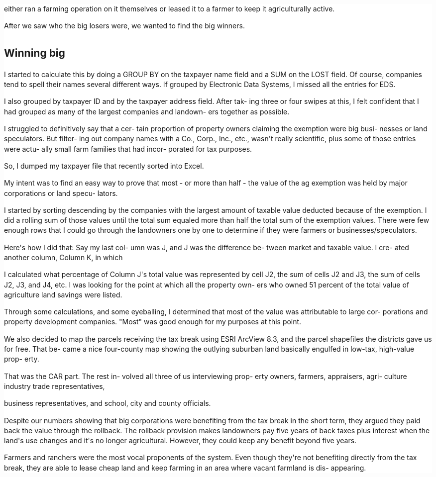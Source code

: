 either ran a farming operation on it themselves or leased it to a farmer to keep it agriculturally active. 

After we saw who the big losers were, we wanted to find the big winners. 

## Winning big 

I started to calculate this by doing a GROUP BY on the taxpayer name field and a SUM on the LOST field. Of course, companies tend to spell their names several different ways. If grouped by Electronic Data Systems, I missed all the entries for EDS. 

I also grouped by taxpayer ID and by the taxpayer address field. After tak- ing three or four swipes at this, I felt confident that I had grouped as many of the largest companies and landown- ers together as possible. 

I struggled to definitively say that a cer- tain proportion of property owners claiming the exemption were big busi- nesses or land speculators. But filter- ing out company names with a Co., Corp., Inc., etc., wasn't really scientific, plus some of those entries were actu- ally small farm families that had incor- porated for tax purposes. 

So, I dumped my taxpayer file that recently sorted into Excel. 

My intent was to find an easy way to prove that most - or more than half - the value of the ag exemption was held by major corporations or land specu- lators. 

I started by sorting descending by the companies with the largest amount of taxable value deducted because of the exemption. I did a rolling sum of those values until the total sum equaled more than half the total sum of the exemption values. There were few enough rows that I could go through the landowners one by one to determine if they were farmers or businesses/speculators. 

Here's how I did that: Say my last col- umn was J, and J was the difference be- tween market and taxable value. I cre- ated another column, Column K, in which 

I calculated what percentage of Column J's total value was represented by cell J2, the sum of cells J2 and J3, the sum of cells J2, J3, and J4, etc. I was looking for the point at which all the property own- ers who owned 51 percent of the total value of agriculture land savings were listed. 

Through some calculations, and some eyeballing, I determined that most of the value was attributable to large cor- porations and property development companies. "Most" was good enough for my purposes at this point. 

We also decided to map the parcels receiving the tax break using ESRI ArcView 8.3, and the parcel shapefiles the districts gave us for free. That be- came a nice four-county map showing the outlying suburban land basically engulfed in low-tax, high-value prop- erty. 

That was the CAR part. The rest in- volved all three of us interviewing prop- erty owners, farmers, appraisers, agri- culture industry trade representatives, 

business representatives, and school, city and county officials. 

Despite our numbers showing that big corporations were benefiting from the tax break in the short term, they argued they paid back the value through the rollback. The rollback provision makes landowners pay five years of back taxes plus interest when the land's use changes and it's no longer agricultural. However, they could keep any benefit beyond five years. 

Farmers and ranchers were the most vocal proponents of the system. Even though they're not benefiting directly from the tax break, they are able to lease cheap land and keep farming in an area where vacant farmland is dis- appearing. 
